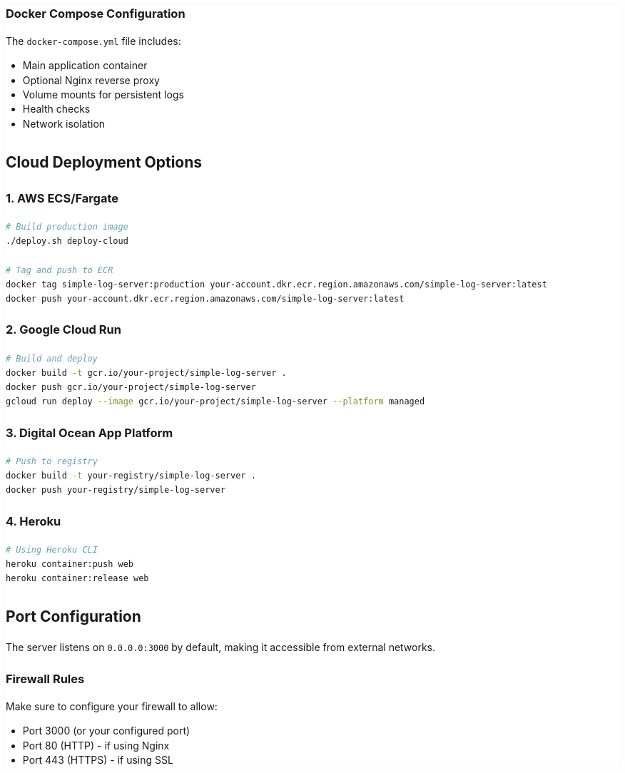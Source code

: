 ### Docker Compose Configuration

The `docker-compose.yml` file includes:
- Main application container
- Optional Nginx reverse proxy
- Volume mounts for persistent logs
- Health checks
- Network isolation

## Cloud Deployment Options

### 1. AWS ECS/Fargate
```bash
# Build production image
./deploy.sh deploy-cloud

# Tag and push to ECR
docker tag simple-log-server:production your-account.dkr.ecr.region.amazonaws.com/simple-log-server:latest
docker push your-account.dkr.ecr.region.amazonaws.com/simple-log-server:latest
```

### 2. Google Cloud Run
```bash
# Build and deploy
docker build -t gcr.io/your-project/simple-log-server .
docker push gcr.io/your-project/simple-log-server
gcloud run deploy --image gcr.io/your-project/simple-log-server --platform managed
```

### 3. Digital Ocean App Platform
```bash
# Push to registry
docker build -t your-registry/simple-log-server .
docker push your-registry/simple-log-server
```

### 4. Heroku
```bash
# Using Heroku CLI
heroku container:push web
heroku container:release web
```

## Port Configuration

The server listens on `0.0.0.0:3000` by default, making it accessible from external networks.

### Firewall Rules

Make sure to configure your firewall to allow:
- Port 3000 (or your configured port)
- Port 80 (HTTP) - if using Nginx
- Port 443 (HTTPS) - if using SSL

